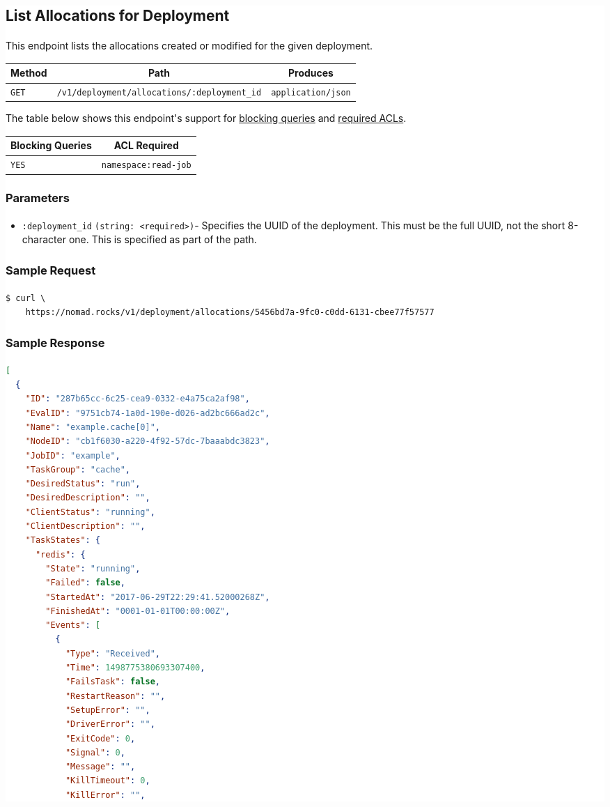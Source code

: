 ## List Allocations for Deployment

This endpoint lists the allocations created or modified for the given
deployment.

| Method | Path                                        | Produces                   |
| ------ | ------------------------------------------- | -------------------------- |
| `GET`  | `/v1/deployment/allocations/:deployment_id` | `application/json`         |

The table below shows this endpoint's support for
[blocking queries](/api/index.html#blocking-queries) and
[required ACLs](/api/index.html#acls).

| Blocking Queries | ACL Required         |
| ---------------- | -------------------- |
| `YES`            | `namespace:read-job` |

### Parameters

- `:deployment_id` `(string: <required>)`- Specifies the UUID of the deployment.
  This must be the full UUID, not the short 8-character one. This is specified
  as part of the path.

### Sample Request

```text
$ curl \
    https://nomad.rocks/v1/deployment/allocations/5456bd7a-9fc0-c0dd-6131-cbee77f57577
```

### Sample Response

```json
[
  {
    "ID": "287b65cc-6c25-cea9-0332-e4a75ca2af98",
    "EvalID": "9751cb74-1a0d-190e-d026-ad2bc666ad2c",
    "Name": "example.cache[0]",
    "NodeID": "cb1f6030-a220-4f92-57dc-7baaabdc3823",
    "JobID": "example",
    "TaskGroup": "cache",
    "DesiredStatus": "run",
    "DesiredDescription": "",
    "ClientStatus": "running",
    "ClientDescription": "",
    "TaskStates": {
      "redis": {
        "State": "running",
        "Failed": false,
        "StartedAt": "2017-06-29T22:29:41.52000268Z",
        "FinishedAt": "0001-01-01T00:00:00Z",
        "Events": [
          {
            "Type": "Received",
            "Time": 1498775380693307400,
            "FailsTask": false,
            "RestartReason": "",
            "SetupError": "",
            "DriverError": "",
            "ExitCode": 0,
            "Signal": 0,
            "Message": "",
            "KillTimeout": 0,
            "KillError": "",
```